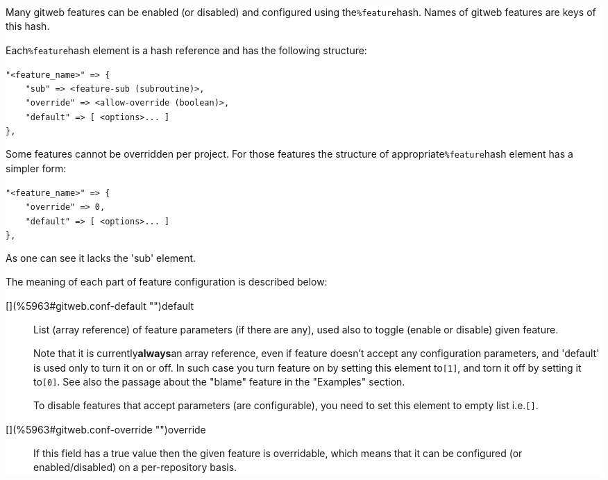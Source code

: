 
Many gitweb features can be enabled (or disabled) and configured using the`%feature`hash. Names of gitweb features are keys of this hash.




Each`%feature`hash element is a hash reference and has the following structure:



```
"<feature_name>" => {
	"sub" => <feature-sub (subroutine)>,
	"override" => <allow-override (boolean)>,
	"default" => [ <options>... ]
},
```




Some features cannot be overridden per project. For those features the structure of appropriate`%feature`hash element has a simpler form:



```
"<feature_name>" => {
	"override" => 0,
	"default" => [ <options>... ]
},
```




As one can see it lacks the &#39;sub&#39; element.




The meaning of each part of feature configuration is described below:


<dl><dt id='gitweb.conf-default'>[](%5963#gitweb.conf-default "")default</dt><dd>

List (array reference) of feature parameters (if there are any), used also to toggle (enable or disable) given feature.



Note that it is currently**always**an array reference, even if feature doesn’t accept any configuration parameters, and &#39;default&#39; is used only to turn it on or off. In such case you turn feature on by setting this element to`[1]`, and torn it off by setting it to`[0]`. See also the passage about the &quot;blame&quot; feature in the &quot;Examples&quot; section.




To disable features that accept parameters (are configurable), you need to set this element to empty list i.e.`[]`.


</dd><dt id='gitweb.conf-override'>[](%5963#gitweb.conf-override "")override</dt><dd>

If this field has a true value then the given feature is overridable, which means that it can be configured (or enabled/disabled) on a per-repository basis.
